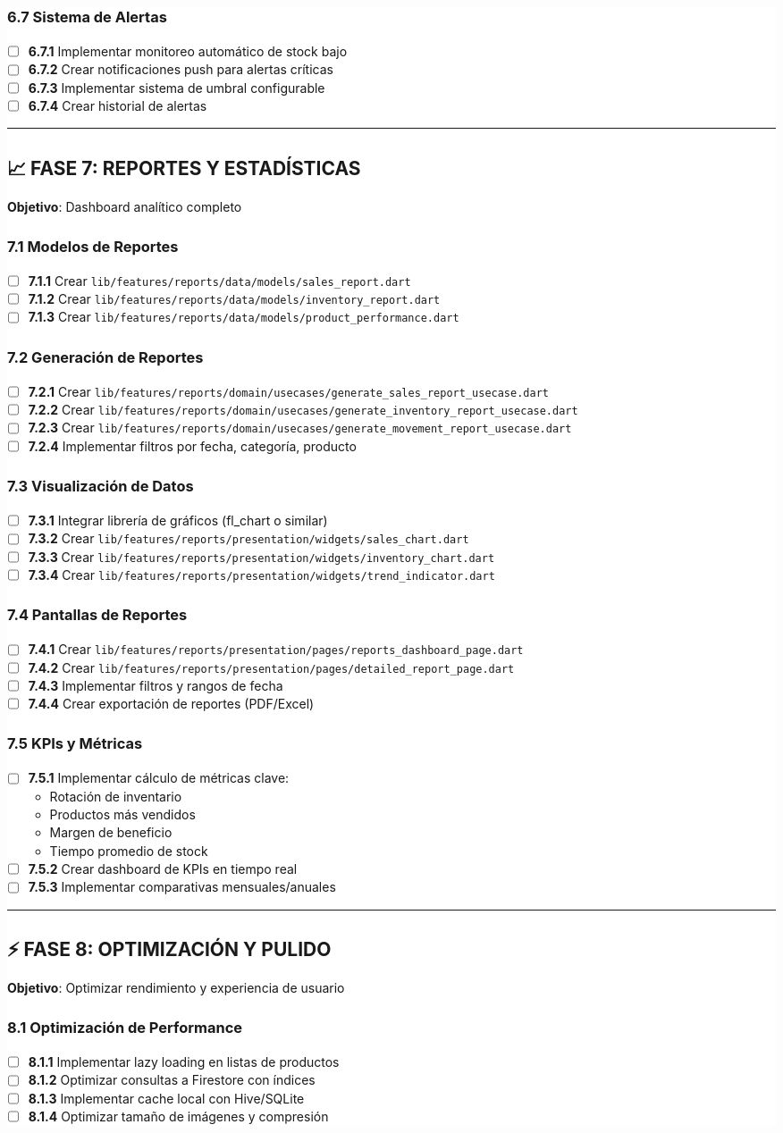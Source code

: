 ### 6.7 Sistema de Alertas
- [ ] **6.7.1** Implementar monitoreo automático de stock bajo
- [ ] **6.7.2** Crear notificaciones push para alertas críticas
- [ ] **6.7.3** Implementar sistema de umbral configurable
- [ ] **6.7.4** Crear historial de alertas

---

## 📈 FASE 7: REPORTES Y ESTADÍSTICAS
**Objetivo**: Dashboard analítico completo

### 7.1 Modelos de Reportes
- [ ] **7.1.1** Crear `lib/features/reports/data/models/sales_report.dart`
- [ ] **7.1.2** Crear `lib/features/reports/data/models/inventory_report.dart`
- [ ] **7.1.3** Crear `lib/features/reports/data/models/product_performance.dart`

### 7.2 Generación de Reportes
- [ ] **7.2.1** Crear `lib/features/reports/domain/usecases/generate_sales_report_usecase.dart`
- [ ] **7.2.2** Crear `lib/features/reports/domain/usecases/generate_inventory_report_usecase.dart`
- [ ] **7.2.3** Crear `lib/features/reports/domain/usecases/generate_movement_report_usecase.dart`
- [ ] **7.2.4** Implementar filtros por fecha, categoría, producto

### 7.3 Visualización de Datos
- [ ] **7.3.1** Integrar librería de gráficos (fl_chart o similar)
- [ ] **7.3.2** Crear `lib/features/reports/presentation/widgets/sales_chart.dart`
- [ ] **7.3.3** Crear `lib/features/reports/presentation/widgets/inventory_chart.dart`
- [ ] **7.3.4** Crear `lib/features/reports/presentation/widgets/trend_indicator.dart`

### 7.4 Pantallas de Reportes
- [ ] **7.4.1** Crear `lib/features/reports/presentation/pages/reports_dashboard_page.dart`
- [ ] **7.4.2** Crear `lib/features/reports/presentation/pages/detailed_report_page.dart`
- [ ] **7.4.3** Implementar filtros y rangos de fecha
- [ ] **7.4.4** Crear exportación de reportes (PDF/Excel)

### 7.5 KPIs y Métricas
- [ ] **7.5.1** Implementar cálculo de métricas clave:
  - Rotación de inventario
  - Productos más vendidos
  - Margen de beneficio
  - Tiempo promedio de stock
- [ ] **7.5.2** Crear dashboard de KPIs en tiempo real
- [ ] **7.5.3** Implementar comparativas mensuales/anuales

---

## ⚡ FASE 8: OPTIMIZACIÓN Y PULIDO
**Objetivo**: Optimizar rendimiento y experiencia de usuario

### 8.1 Optimización de Performance
- [ ] **8.1.1** Implementar lazy loading en listas de productos
- [ ] **8.1.2** Optimizar consultas a Firestore con índices
- [ ] **8.1.3** Implementar cache local con Hive/SQLite
- [ ] **8.1.4** Optimizar tamaño de imágenes y compresión
